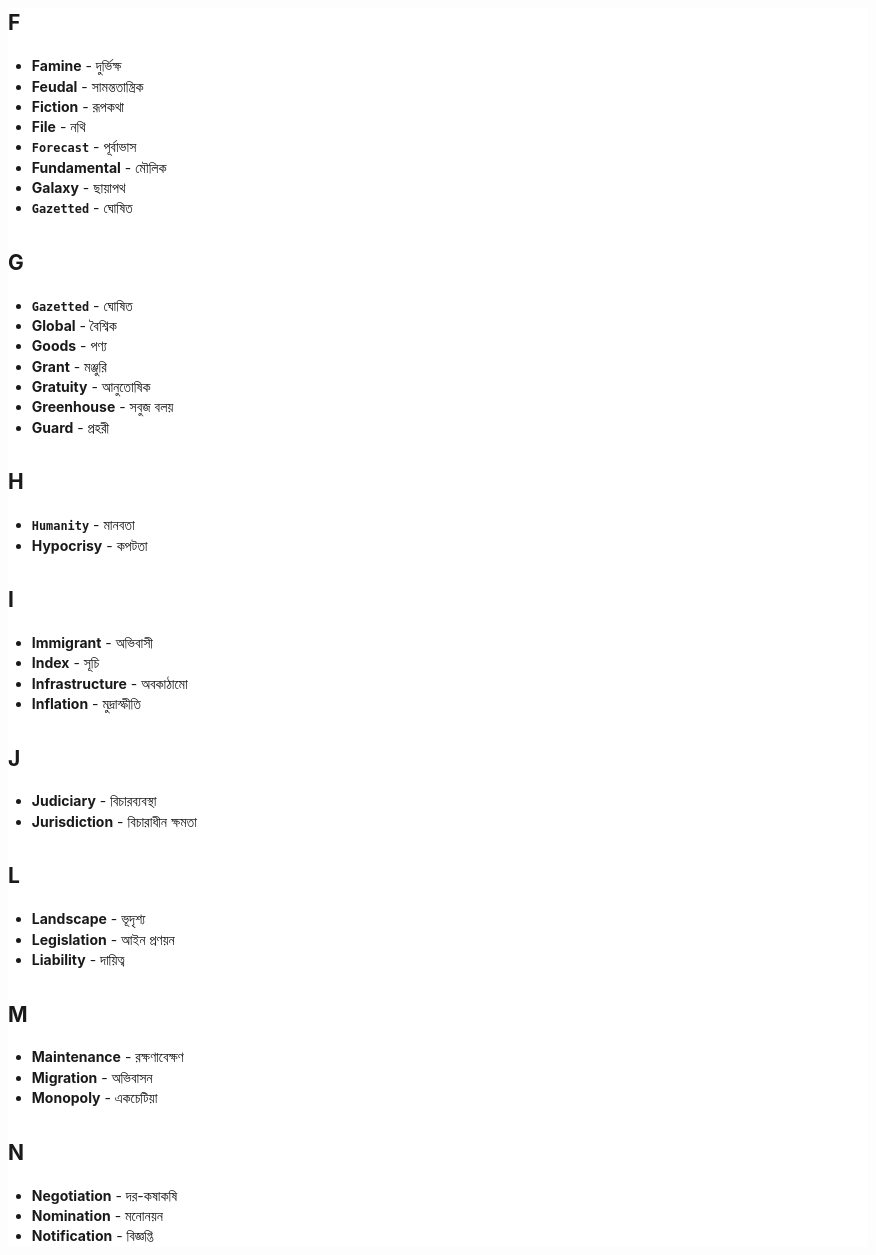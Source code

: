 ## **F**
- **Famine** - দুর্ভিক্ষ
- **Feudal** - সামন্ততান্ত্রিক
- **Fiction** - রূপকথা
- **File** - নথি
- **`Forecast`** - পূর্বাভাস
- **Fundamental** - মৌলিক
- **Galaxy** - ছায়াপথ
- **`Gazetted`** - ঘোষিত

## **G**
- **`Gazetted`** - ঘোষিত
- **Global** - বৈশ্বিক
- **Goods** - পণ্য
- **Grant** - মঞ্জুরি
- **Gratuity** - আনুতোষিক
- **Greenhouse** - সবুজ বলয়
- **Guard** - প্রহরী

## **H**
- **`Humanity`** - মানবতা
- **Hypocrisy** - কপটতা

## **I**
- **Immigrant** - অভিবাসী
- **Index** - সূচি
- **Infrastructure** - অবকাঠামো
- **Inflation** - মুদ্রাস্ফীতি

## **J**
- **Judiciary** - বিচারব্যবস্থা
- **Jurisdiction** - বিচারাধীন ক্ষমতা

## **L**
- **Landscape** - ভূদৃশ্য
- **Legislation** - আইন প্রণয়ন
- **Liability** - দায়িত্ব
 
## **M**
- **Maintenance** - রক্ষণাবেক্ষণ
- **Migration** - অভিবাসন
- **Monopoly** - একচেটিয়া

## **N**
- **Negotiation** - দর-কষাকষি
- **Nomination** - মনোনয়ন
- **Notification** - বিজ্ঞপ্তি
